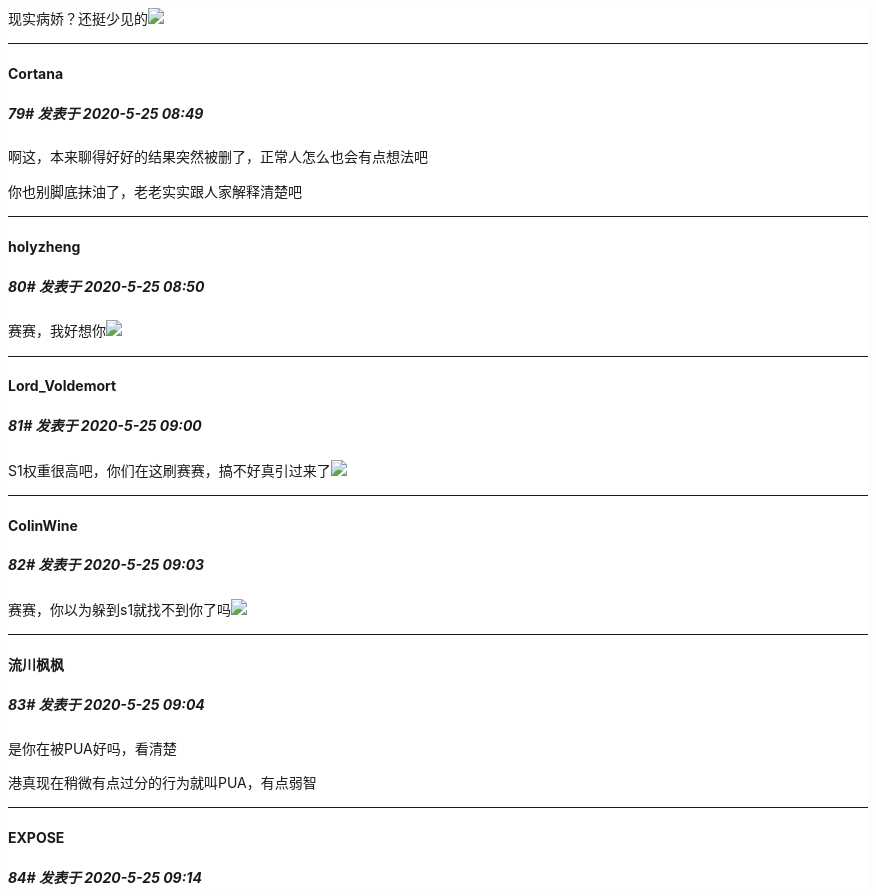 
现实病娇？还挺少见的<img src="https://static.saraba1st.com/image/smiley/face2017/067.png" referrerpolicy="no-referrer">


-----

####  Cortana  
##### 79#       发表于 2020-5-25 08:49


啊这，本来聊得好好的结果突然被删了，正常人怎么也会有点想法吧

你也别脚底抹油了，老老实实跟人家解释清楚吧


-----

####  holyzheng  
##### 80#       发表于 2020-5-25 08:50


赛赛，我好想你<img src="https://static.saraba1st.com/image/smiley/face2017/180.png" referrerpolicy="no-referrer">


-----

####  Lord_Voldemort  
##### 81#       发表于 2020-5-25 09:00


S1权重很高吧，你们在这刷赛赛，搞不好真引过来了<img src="https://static.saraba1st.com/image/smiley/face2017/066.png" referrerpolicy="no-referrer">


-----

####  ColinWine  
##### 82#       发表于 2020-5-25 09:03


赛赛，你以为躲到s1就找不到你了吗<img src="https://static.saraba1st.com/image/smiley/face2017/009.gif" referrerpolicy="no-referrer">


-----

####  流川枫枫  
##### 83#       发表于 2020-5-25 09:04


是你在被PUA好吗，看清楚


港真现在稍微有点过分的行为就叫PUA，有点弱智


-----

####  EXPOSE  
##### 84#       发表于 2020-5-25 09:14
